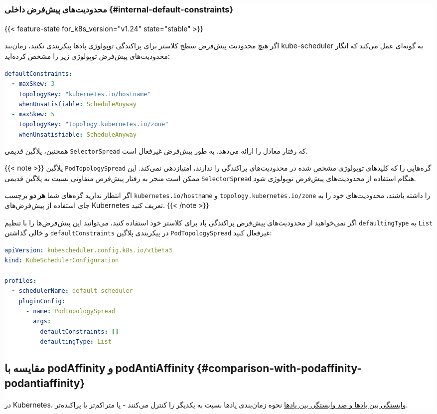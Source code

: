 ### محدودیت‌های پیش‌فرض داخلی {#internal-default-constraints}

{{< feature-state for_k8s_version="v1.24" state="stable" >}}

اگر هیچ محدودیت پیش‌فرض سطح کلاستر برای پراکندگی توپولوژی پادها پیکربندی نکنید،
زمان‌بند kube-scheduler به گونه‌ای عمل می‌کند که انگار محدودیت‌های پیش‌فرض توپولوژی زیر را مشخص کرده‌اید:

```yaml
defaultConstraints:
  - maxSkew: 3
    topologyKey: "kubernetes.io/hostname"
    whenUnsatisfiable: ScheduleAnyway
  - maxSkew: 5
    topologyKey: "topology.kubernetes.io/zone"
    whenUnsatisfiable: ScheduleAnyway
```

همچنین، پلاگین قدیمی `SelectorSpread` که رفتار معادل را ارائه می‌دهد، به طور پیش‌فرض غیرفعال است.

{{< note >}}
پلاگین `PodTopologySpread` گره‌هایی را که کلیدهای توپولوژی مشخص شده در محدودیت‌های پراکندگی را ندارند، امتیازدهی نمی‌کند. این ممکن است منجر به رفتار پیش‌فرض متفاوتی نسبت به پلاگین قدیمی `SelectorSpread` هنگام استفاده از محدودیت‌های پیش‌فرض توپولوژی شود.

اگر انتظار ندارید گره‌های شما **هر دو** برچسب `kubernetes.io/hostname` و
`topology.kubernetes.io/zone` را داشته باشند، محدودیت‌های خود را به جای استفاده از پیش‌فرض‌های Kubernetes تعریف کنید.
{{< /note >}}

اگر نمی‌خواهید از محدودیت‌های پیش‌فرض پراکندگی پاد برای کلاستر خود استفاده کنید،
می‌توانید این پیش‌فرض‌ها را با تنظیم `defaultingType` به `List` و خالی گذاشتن `defaultConstraints` در پیکربندی پلاگین `PodTopologySpread` غیرفعال کنید:

```yaml
apiVersion: kubescheduler.config.k8s.io/v1beta3
kind: KubeSchedulerConfiguration

profiles:
  - schedulerName: default-scheduler
    pluginConfig:
      - name: PodTopologySpread
        args:
          defaultConstraints: []
          defaultingType: List
```

## مقایسه با podAffinity و podAntiAffinity {#comparison-with-podaffinity-podantiaffinity}

در Kubernetes، [وابستگی بین پادها و ضد وابستگی بین پادها](/docs/concepts/scheduling-eviction/assign-pod-node/#inter-pod-affinity-and-anti-affinity)
نحوه زمان‌بندی پادها نسبت به یکدیگر را کنترل می‌کنند - یا متراکم‌تر
یا پراکنده‌تر.
